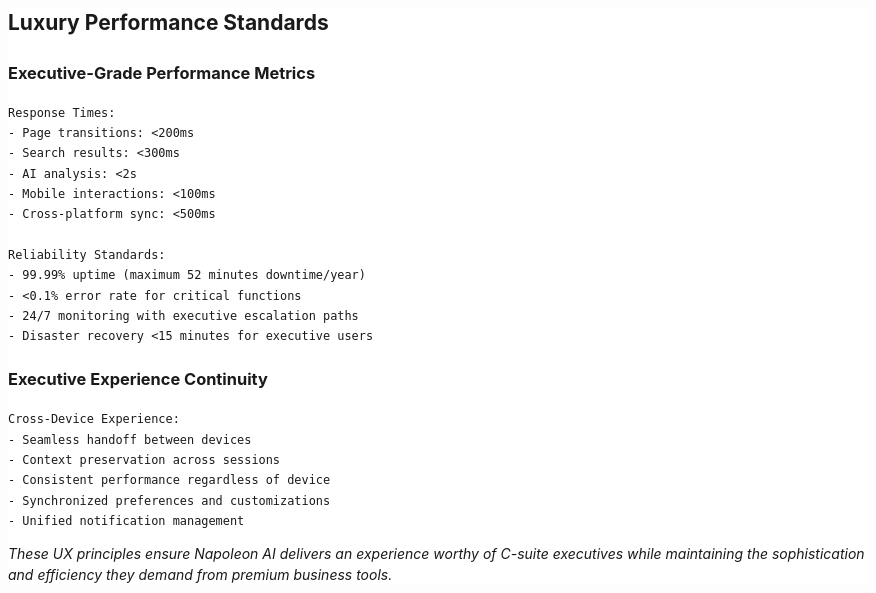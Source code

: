## Luxury Performance Standards

### Executive-Grade Performance Metrics
```
Response Times:
- Page transitions: <200ms
- Search results: <300ms  
- AI analysis: <2s
- Mobile interactions: <100ms
- Cross-platform sync: <500ms

Reliability Standards:
- 99.99% uptime (maximum 52 minutes downtime/year)
- <0.1% error rate for critical functions
- 24/7 monitoring with executive escalation paths
- Disaster recovery <15 minutes for executive users
```

### Executive Experience Continuity
```
Cross-Device Experience:
- Seamless handoff between devices
- Context preservation across sessions
- Consistent performance regardless of device
- Synchronized preferences and customizations
- Unified notification management
```

*These UX principles ensure Napoleon AI delivers an experience worthy of C-suite executives while maintaining the sophistication and efficiency they demand from premium business tools.*